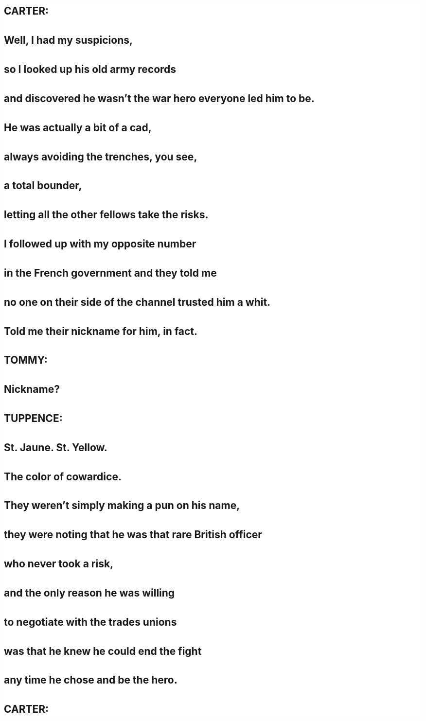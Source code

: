 ## CARTER:
Well, I had my suspicions,
---
so I looked up his old army records
---
and discovered he wasn’t 
the war hero everyone led him to be.
---
He was actually a bit of a cad,
---
always avoiding the trenches, you see,
---
a total bounder,
---
letting all
the other fellows take the risks.
---
I followed up 
with my opposite number
---
in the French government and they told me
---
no one on their side 
of the channel trusted him a whit.
---
Told me their nickname
for him, in fact.
---
## TOMMY:
Nickname?
---
## TUPPENCE:
St. Jaune.
St. Yellow.
---
The color of cowardice.
---
They weren’t simply making 
a pun on his name,
---
they were noting 
that he was that rare British officer
---
who never took a risk,
---
and the only reason
he was willing
---
to negotiate with the trades unions
---
was that he knew he could end the fight
---
any time he chose and be the hero.
---
## CARTER: